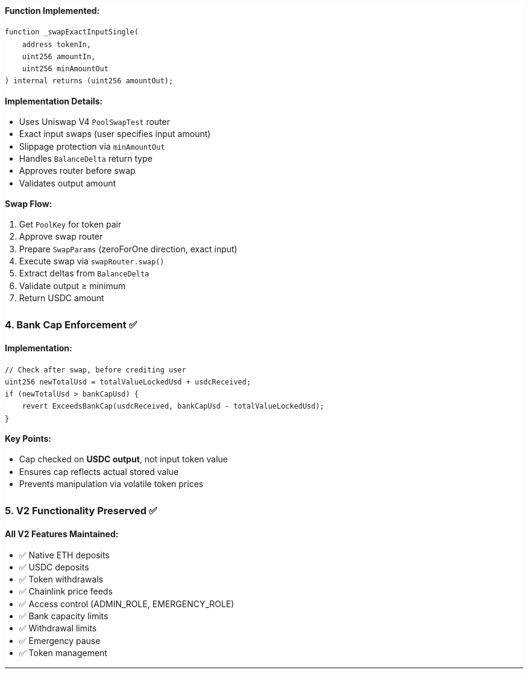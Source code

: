 **Function Implemented:**
```solidity
function _swapExactInputSingle(
    address tokenIn,
    uint256 amountIn,
    uint256 minAmountOut
) internal returns (uint256 amountOut);
```

**Implementation Details:**
- Uses Uniswap V4 `PoolSwapTest` router
- Exact input swaps (user specifies input amount)
- Slippage protection via `minAmountOut`
- Handles `BalanceDelta` return type
- Approves router before swap
- Validates output amount

**Swap Flow:**
1. Get `PoolKey` for token pair
2. Approve swap router
3. Prepare `SwapParams` (zeroForOne direction, exact input)
4. Execute swap via `swapRouter.swap()`
5. Extract deltas from `BalanceDelta`
6. Validate output ≥ minimum
7. Return USDC amount

### 4. Bank Cap Enforcement ✅

**Implementation:**
```solidity
// Check after swap, before crediting user
uint256 newTotalUsd = totalValueLockedUsd + usdcReceived;
if (newTotalUsd > bankCapUsd) {
    revert ExceedsBankCap(usdcReceived, bankCapUsd - totalValueLockedUsd);
}
```

**Key Points:**
- Cap checked on **USDC output**, not input token value
- Ensures cap reflects actual stored value
- Prevents manipulation via volatile token prices

### 5. V2 Functionality Preserved ✅

**All V2 Features Maintained:**
- ✅ Native ETH deposits
- ✅ USDC deposits
- ✅ Token withdrawals
- ✅ Chainlink price feeds
- ✅ Access control (ADMIN_ROLE, EMERGENCY_ROLE)
- ✅ Bank capacity limits
- ✅ Withdrawal limits
- ✅ Emergency pause
- ✅ Token management

---